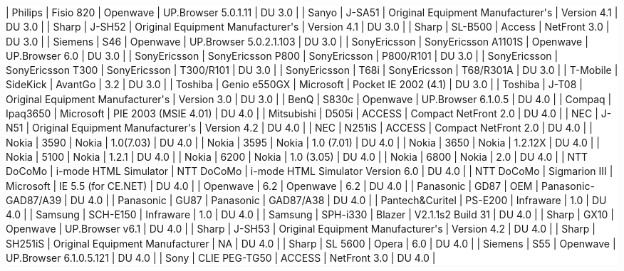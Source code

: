 | Philips | Fisio 820 | Openwave | UP.Browser 5.0.1.11 | DU 3.0 |
| Sanyo | J-SA51 | Original Equipment Manufacturer's | Version 4.1 | DU 3.0 |
| Sharp | J-SH52 | Original Equipment Manufacturer's | Version 4.1 | DU 3.0 |
| Sharp | SL-B500 | Access | NetFront 3.0 | DU 3.0 |
| Siemens | S46 | Openwave | UP.Browser 5.0.2.1.103 | DU 3.0 |
| SonyEricsson | SonyEricsson A1101S | Openwave | UP.Browser 6.0 | DU 3.0 |
| SonyEricsson | SonyEricsson P800 | SonyEricsson | P800/R101 | DU 3.0 |
| SonyEricsson | SonyEricsson T300 | SonyEricsson | T300/R101 | DU 3.0 |
| SonyEricsson | T68i | SonyEricsson | T68/R301A | DU 3.0 |
| T-Mobile | SideKick | AvantGo | 3.2 | DU 3.0 |
| Toshiba | Genio e550GX | Microsoft | Pocket IE 2002 (4.1) | DU 3.0 |
| Toshiba | J-T08 | Original Equipment Manufacturer's | Version 3.0 | DU 3.0 |
| BenQ | S830c | Openwave | UP.Browser 6.1.0.5 | DU 4.0 |
| Compaq | Ipaq3650 | Microsoft | PIE 2003 (MSIE 4.01) | DU 4.0 |
| Mitsubishi | D505i | ACCESS | Compact NetFront 2.0 | DU 4.0 |
| NEC | J-N51 | Original Equipment Manufacturer's | Version 4.2 | DU 4.0 |
| NEC | N251iS | ACCESS | Compact NetFront 2.0 | DU 4.0 |
| Nokia | 3590 | Nokia | 1.0(7.03) | DU 4.0 |
| Nokia | 3595 | Nokia | 1.0 (7.01) | DU 4.0 |
| Nokia | 3650 | Nokia | 1.2.12X | DU 4.0 |
| Nokia | 5100 | Nokia | 1.2.1 | DU 4.0 |
| Nokia | 6200 | Nokia | 1.0 (3.05) | DU 4.0 |
| Nokia | 6800 | Nokia | 2.0 | DU 4.0 |
| NTT DoCoMo | i-mode HTML Simulator | NTT DoCoMo | i-mode HTML Simulator Version 6.0 | DU 4.0 |
| NTT DoCoMo | Sigmarion III | Microsoft | IE 5.5 (for CE.NET) | DU 4.0 |
| Openwave | 6.2 | Openwave | 6.2 | DU 4.0 |
| Panasonic | GD87 | OEM | Panasonic-GAD87/A39 | DU 4.0 |
| Panasonic | GU87 | Panasonic | GAD87/A38 | DU 4.0 |
| Pantech&amp;Curitel | PS-E200 | Infraware | 1.0 | DU 4.0 |
| Samsung | SCH-E150 | Infraware | 1.0 | DU 4.0 |
| Samsung | SPH-i330 | Blazer | V2.1.1s2 Build 31 | DU 4.0 |
| Sharp | GX10 | Openwave | UP.Browser v6.1 | DU 4.0 |
| Sharp | J-SH53 | Original Equipment Manufacturer's | Version 4.2 | DU 4.0 |
| Sharp | SH251iS | Original Equipment Manufacturer | NA | DU 4.0 |
| Sharp | SL 5600 | Opera | 6.0 | DU 4.0 |
| Siemens | S55 | Openwave | UP.Browser 6.1.0.5.121 | DU 4.0 |
| Sony | CLIE PEG-TG50 | ACCESS | NetFront 3.0 | DU 4.0 |